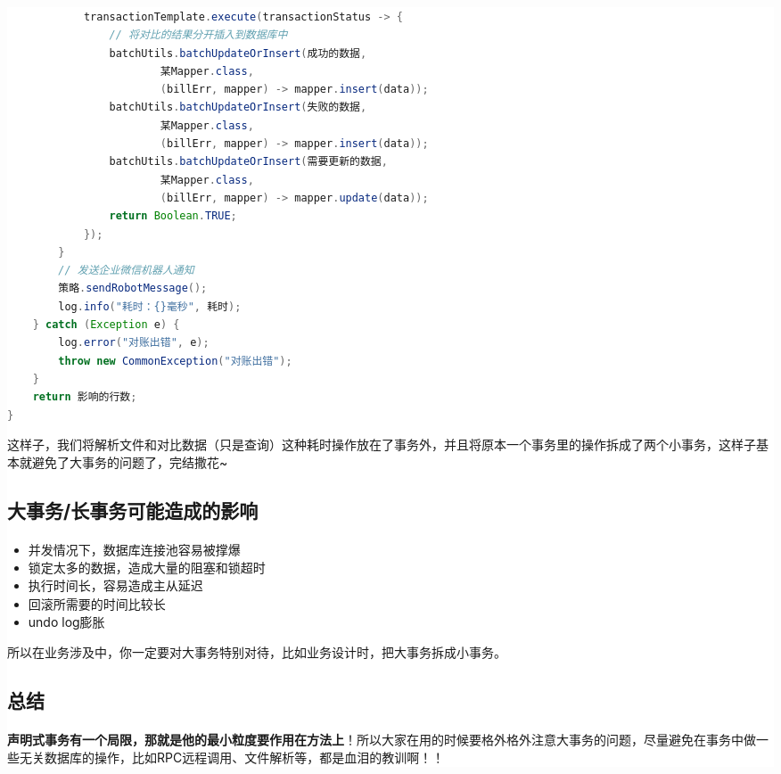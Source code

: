 ```java
            transactionTemplate.execute(transactionStatus -> {
                // 将对比的结果分开插入到数据库中
                batchUtils.batchUpdateOrInsert(成功的数据,
                        某Mapper.class,
                        (billErr, mapper) -> mapper.insert(data));
                batchUtils.batchUpdateOrInsert(失败的数据,
                        某Mapper.class,
                        (billErr, mapper) -> mapper.insert(data));
                batchUtils.batchUpdateOrInsert(需要更新的数据,
                        某Mapper.class,
                        (billErr, mapper) -> mapper.update(data));
                return Boolean.TRUE;
            });
        }
        // 发送企业微信机器人通知
        策略.sendRobotMessage();
        log.info("耗时：{}毫秒", 耗时);
    } catch (Exception e) {
        log.error("对账出错", e);
        throw new CommonException("对账出错");
    }
    return 影响的行数;
}
```

这样子，我们将解析文件和对比数据（只是查询）这种耗时操作放在了事务外，并且将原本一个事务里的操作拆成了两个小事务，这样子基本就避免了大事务的问题了，完结撒花~

## 大事务/长事务可能造成的影响

- 并发情况下，数据库连接池容易被撑爆
- 锁定太多的数据，造成大量的阻塞和锁超时
- 执行时间长，容易造成主从延迟
- 回滚所需要的时间比较长
- undo log膨胀

所以在业务涉及中，你一定要对大事务特别对待，比如业务设计时，把大事务拆成小事务。

## 总结

**声明式事务有一个局限，那就是他的最小粒度要作用在方法上**！所以大家在用的时候要格外格外注意大事务的问题，尽量避免在事务中做一些无关数据库的操作，比如RPC远程调用、文件解析等，都是血泪的教训啊！！
